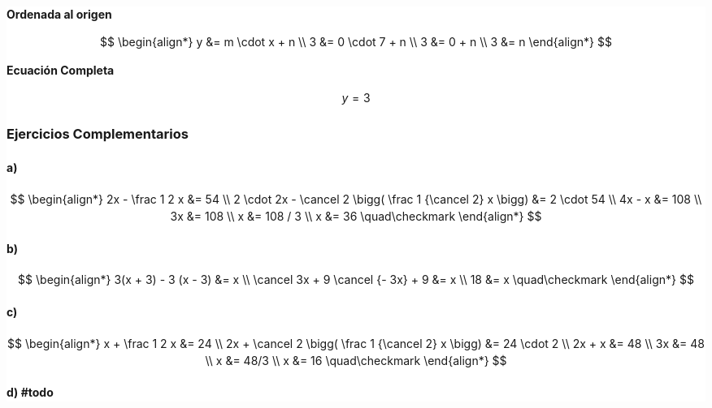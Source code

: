 **Ordenada al origen**

$$
\begin{align*}
y &= m \cdot x + n \\
3 &= 0 \cdot 7 + n \\
3 &= 0 + n \\
3 &= n 
\end{align*}
$$

**Ecuación Completa**

$$
y = 3
$$

### Ejercicios Complementarios

#### a)

$$
\begin{align*}
2x - \frac 1 2 x &= 54 \\
2 \cdot 2x - \cancel 2 \bigg( \frac 1 {\cancel 2} x \bigg) &= 2 \cdot 54 \\
4x - x &= 108 \\
3x &= 108 \\
x &= 108 / 3 \\
x &= 36 \quad\checkmark
\end{align*}
$$
#### b)

$$
\begin{align*}
3(x + 3) - 3 (x - 3) &= x \\
\cancel 3x + 9 \cancel {- 3x} + 9 &= x \\
18 &= x \quad\checkmark
\end{align*}
$$
#### c)

$$
\begin{align*}
x + \frac 1 2 x &= 24 \\
2x + \cancel 2 \bigg( \frac 1 {\cancel 2} x \bigg) &= 24 \cdot 2 \\
2x + x &= 48 \\
3x &= 48 \\
x &= 48/3 \\
x &= 16 \quad\checkmark
\end{align*}
$$
#### d) #todo 
